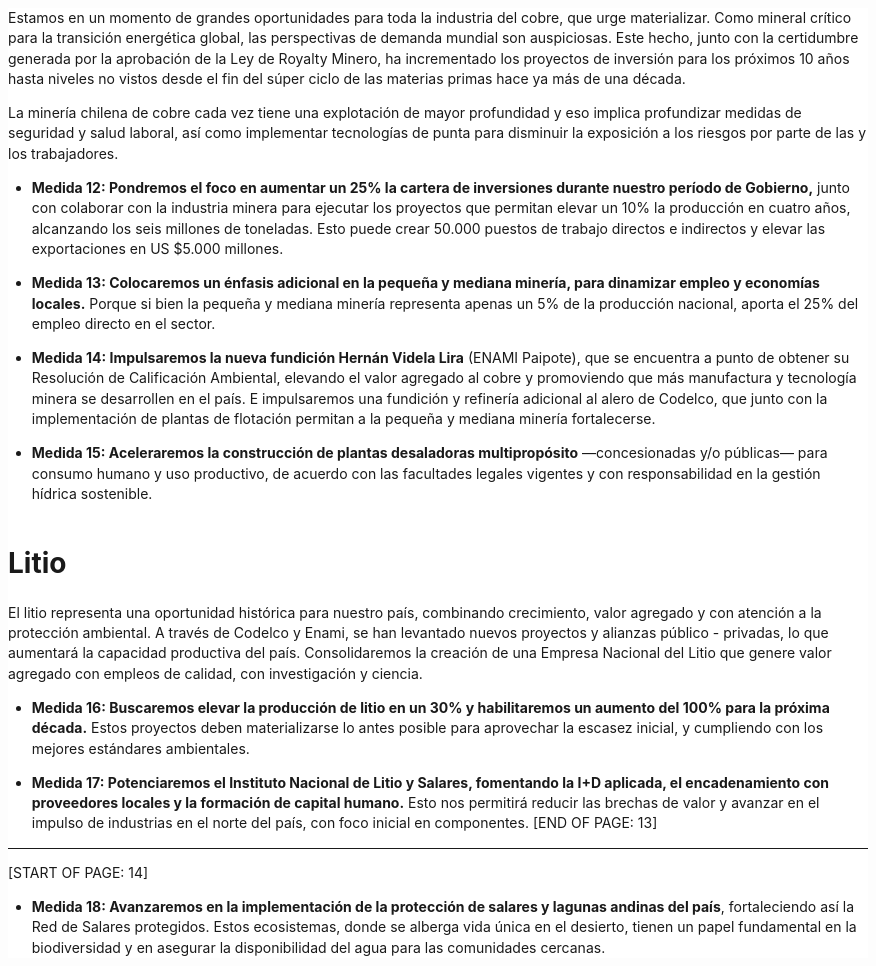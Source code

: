 Estamos en un momento de grandes oportunidades para toda la industria del cobre, que urge materializar. Como mineral crítico para la transición energética global, las perspectivas de demanda mundial son auspiciosas. Este hecho, junto con la certidumbre generada por la aprobación de la Ley de Royalty Minero, ha incrementado los proyectos de inversión para los próximos 10 años hasta niveles no vistos desde el fin del súper ciclo de las materias primas hace ya más de una década.

La minería chilena de cobre cada vez tiene una explotación de mayor profundidad y eso implica profundizar medidas de seguridad y salud laboral, así como implementar tecnologías de punta para disminuir la exposición a los riesgos por parte de las y los trabajadores.

* **Medida 12: Pondremos el foco en aumentar un 25% la cartera de inversiones durante nuestro período de Gobierno,** junto con colaborar con la industria minera para ejecutar los proyectos que permitan elevar un 10% la producción en cuatro años, alcanzando los seis millones de toneladas. Esto puede crear 50.000 puestos de trabajo directos e indirectos y elevar las exportaciones en US $5.000 millones.

* **Medida 13: Colocaremos un énfasis adicional en la pequeña y mediana minería, para dinamizar empleo y economías locales.** Porque si bien la pequeña y mediana minería representa apenas un 5% de la producción nacional, aporta el 25% del empleo directo en el sector.

* **Medida 14: Impulsaremos la nueva fundición Hernán Videla Lira** (ENAMI Paipote), que se encuentra a punto de obtener su Resolución de Calificación Ambiental, elevando el valor agregado al cobre y promoviendo que más manufactura y tecnología minera se desarrollen en el país. E impulsaremos una fundición y refinería adicional al alero de Codelco, que junto con la implementación de plantas de flotación permitan a la pequeña y mediana minería fortalecerse.

* **Medida 15: Aceleraremos la construcción de plantas desaladoras multipropósito** —concesionadas y/o públicas— para consumo humano y uso productivo, de acuerdo con las facultades legales vigentes y con responsabilidad en la gestión hídrica sostenible.

# Litio

El litio representa una oportunidad histórica para nuestro país, combinando crecimiento, valor agregado y con atención a la protección ambiental. A través de Codelco y Enami, se han levantado nuevos proyectos y alianzas público - privadas, lo que aumentará la capacidad productiva del país. Consolidaremos la creación de una Empresa Nacional del Litio que genere valor agregado con empleos de calidad, con investigación y ciencia.

* **Medida 16: Buscaremos elevar la producción de litio en un 30% y habilitaremos un aumento del 100% para la próxima década.** Estos proyectos deben materializarse lo antes posible para aprovechar la escasez inicial, y cumpliendo con los mejores estándares ambientales.

* **Medida 17: Potenciaremos el Instituto Nacional de Litio y Salares, fomentando la I+D aplicada, el encadenamiento con proveedores locales y la formación de capital humano.** Esto nos permitirá reducir las brechas de valor y avanzar en el impulso de industrias en el norte del país, con foco inicial en componentes.
[END OF PAGE: 13]

---

[START OF PAGE: 14]
* **Medida 18: Avanzaremos en la implementación de la protección de salares y lagunas andinas del país**, fortaleciendo así la Red de Salares protegidos. Estos ecosistemas, donde se alberga vida única en el desierto, tienen un papel fundamental en la biodiversidad y en asegurar la disponibilidad del agua para las comunidades cercanas.
